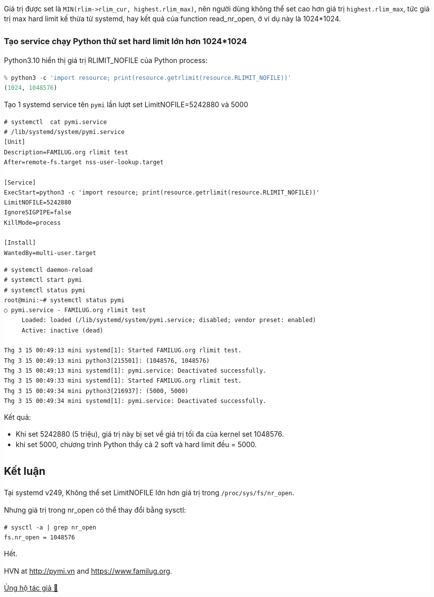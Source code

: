 Giá trị được set là `MIN(rlim->rlim_cur, highest.rlim_max)`, nên người dùng không thể set cao hơn giá trị `highest.rlim_max`, tức giá trị max hard limit kế thừa từ systemd, hay kết quả của function read_nr_open, ở ví dụ này là 1024*1024.

### Tạo service chạy Python thử set hard limit lớn hơn 1024*1024
Python3.10 hiển thị giá trị RLIMIT_NOFILE của Python process:

```py
% python3 -c 'import resource; print(resource.getrlimit(resource.RLIMIT_NOFILE))' 
(1024, 1048576)
```
Tạo 1 systemd service tên `pymi` lần lượt set LimitNOFILE=5242880 và 5000 
```
# systemctl  cat pymi.service 
# /lib/systemd/system/pymi.service
[Unit]
Description=FAMILUG.org rlimit test
After=remote-fs.target nss-user-lookup.target

[Service]
ExecStart=python3 -c 'import resource; print(resource.getrlimit(resource.RLIMIT_NOFILE))'
LimitNOFILE=5242880
IgnoreSIGPIPE=false
KillMode=process

[Install]
WantedBy=multi-user.target

```

```
# systemctl daemon-reload
# systemctl start pymi
# systemctl status pymi
root@mini:~# systemctl status pymi
○ pymi.service - FAMILUG.org rlimit test
     Loaded: loaded (/lib/systemd/system/pymi.service; disabled; vendor preset: enabled)
     Active: inactive (dead)

Thg 3 15 00:49:13 mini systemd[1]: Started FAMILUG.org rlimit test.
Thg 3 15 00:49:13 mini python3[215501]: (1048576, 1048576)
Thg 3 15 00:49:13 mini systemd[1]: pymi.service: Deactivated successfully.
Thg 3 15 00:49:33 mini systemd[1]: Started FAMILUG.org rlimit test.
Thg 3 15 00:49:34 mini python3[216937]: (5000, 5000)
Thg 3 15 00:49:34 mini systemd[1]: pymi.service: Deactivated successfully.
```

Kết quả: 

- Khi set 5242880 (5 triệu), giá trị này bị set về giá trị tối đa của kernel set 1048576.
- khi set 5000, chương trình Python thấy cả 2 soft và hard limit đều = 5000.


## Kết luận
Tại systemd v249, Không thể set LimitNOFILE lớn hơn giá trị trong `/proc/sys/fs/nr_open`.

Nhưng giá trị trong nr_open có thể thay đổi bằng sysctl:

```
# sysctl -a | grep nr_open
fs.nr_open = 1048576
```

Hết.

HVN at <http://pymi.vn> and <https://www.familug.org>.

[Ủng hộ tác giả 🍺](https://www.familug.org/p/ung-ho.html)
